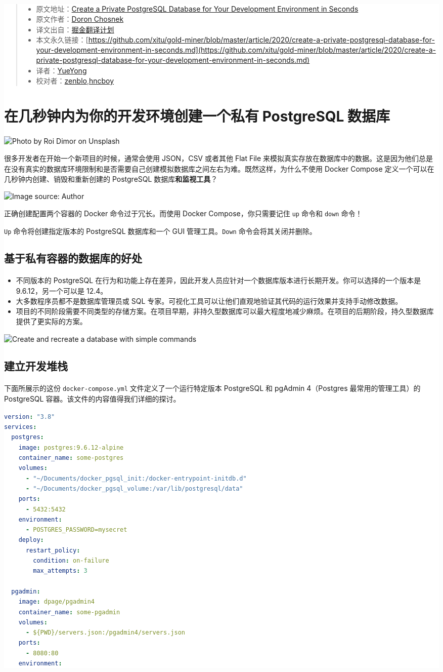 > - 原文地址：[Create a Private PostgreSQL Database for Your Development Environment in Seconds](https://medium.com/better-programming/create-a-private-postgresql-database-for-your-development-environment-in-seconds-b781640ed01b)
> - 原文作者：[Doron Chosnek](https://medium.com/@doronchosnek)
> - 译文出自：[掘金翻译计划](https://github.com/xitu/gold-miner)
> - 本文永久链接：[https://github.com/xitu/gold-miner/blob/master/article/2020/create-a-private-postgresql-database-for-your-development-environment-in-seconds.md](https://github.com/xitu/gold-miner/blob/master/article/2020/create-a-private-postgresql-database-for-your-development-environment-in-seconds.md)
> - 译者：[YueYong](https://github.com/YueYongDev)
> - 校对者：[zenblo](https://github.com/zenblo),[hncboy](https://github.com/hncboy)

# 在几秒钟内为你的开发环境创建一个私有 PostgreSQL 数据库

![Photo by [Roi Dimor](https://unsplash.com/@roi_dimor?utm_source=medium&utm_medium=referral) on [Unsplash](https://unsplash.com?utm_source=medium&utm_medium=referral)](https://cdn-images-1.medium.com/max/5948/0*msfDTPGlbTAD6DCs)

很多开发者在开始一个新项目的时候，通常会使用 JSON，CSV 或者其他 Flat File 来模拟真实存放在数据库中的数据。这是因为他们总是在没有真实的数据库环境限制和是否需要自己创建模拟数据库之间左右为难。既然这样，为什么不使用 Docker Compose 定义一个可以在几秒钟内创建、销毁和重新创建的 PostgreSQL 数据库**和监视工具**？

![Image source: Author](https://cdn-images-1.medium.com/max/2068/0*DHWuzy6UNQ4T1_zl)

正确创建配置两个容器的 Docker 命令过于冗长。而使用 Docker Compose，你只需要记住 `up` 命令和 `down` 命令！

`Up` 命令将创建指定版本的 PostgreSQL 数据库和一个 GUI 管理工具。`Down` 命令会将其关闭并删除。

## 基于私有容器的数据库的好处

- 不同版本的 PostgreSQL 在行为和功能上存在差异，因此开发人员应针对一个数据库版本进行长期开发。你可以选择的一个版本是 9.6.12，另一个可以是 12.4。
- 大多数程序员都不是数据库管理员或 SQL 专家。可视化工具可以让他们直观地验证其代码的运行效果并支持手动修改数据。
- 项目的不同阶段需要不同类型的存储方案。在项目早期，非持久型数据库可以最大程度地减少麻烦。在项目的后期阶段，持久型数据库提供了更实际的方案。

![Create and recreate a database with simple commands](https://cdn-images-1.medium.com/max/2000/0*oFz9LrOPfZNQdhcw)

## 建立开发堆栈

下面所展示的这份 `docker-compose.yml` 文件定义了一个运行特定版本 PostgreSQL 和 pgAdmin 4（Postgres 最常用的管理工具）的 PostgreSQL 容器。该文件的内容值得我们详细的探讨。

```YAML
version: "3.8"
services:
  postgres:
    image: postgres:9.6.12-alpine
    container_name: some-postgres
    volumes:
      - "~/Documents/docker_pgsql_init:/docker-entrypoint-initdb.d"
      - "~/Documents/docker_pgsql_volume:/var/lib/postgresql/data"
    ports:
      - 5432:5432
    environment:
      - POSTGRES_PASSWORD=mysecret
    deploy:
      restart_policy:
        condition: on-failure
        max_attempts: 3

  pgadmin:
    image: dpage/pgadmin4
    container_name: some-pgadmin
    volumes:
      - ${PWD}/servers.json:/pgadmin4/servers.json
    ports:
      - 8080:80
    environment:
```
